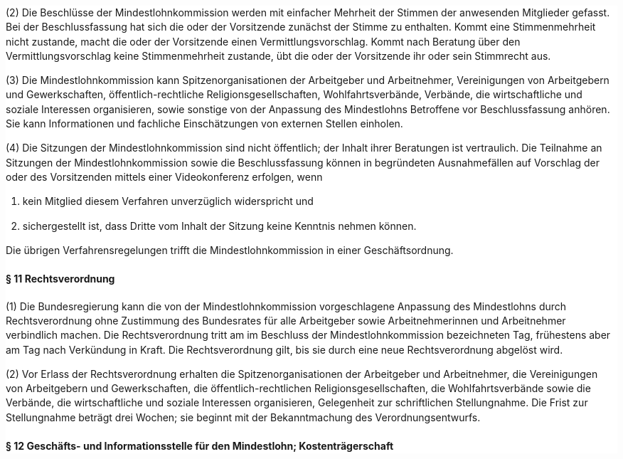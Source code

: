 (2) Die Beschlüsse der Mindestlohnkommission werden mit einfacher
Mehrheit der Stimmen der anwesenden Mitglieder gefasst. Bei der
Beschlussfassung hat sich die oder der Vorsitzende zunächst der Stimme
zu enthalten. Kommt eine Stimmenmehrheit nicht zustande, macht die
oder der Vorsitzende einen Vermittlungsvorschlag. Kommt nach Beratung
über den Vermittlungsvorschlag keine Stimmenmehrheit zustande, übt die
oder der Vorsitzende ihr oder sein Stimmrecht aus.

(3) Die Mindestlohnkommission kann Spitzenorganisationen der
Arbeitgeber und Arbeitnehmer, Vereinigungen von Arbeitgebern und
Gewerkschaften, öffentlich-rechtliche Religionsgesellschaften,
Wohlfahrtsverbände, Verbände, die wirtschaftliche und soziale
Interessen organisieren, sowie sonstige von der Anpassung des
Mindestlohns Betroffene vor Beschlussfassung anhören. Sie kann
Informationen und fachliche Einschätzungen von externen Stellen
einholen.

(4) Die Sitzungen der Mindestlohnkommission sind nicht öffentlich; der
Inhalt ihrer Beratungen ist vertraulich. Die Teilnahme an Sitzungen
der Mindestlohnkommission sowie die Beschlussfassung können in
begründeten Ausnahmefällen auf Vorschlag der oder des Vorsitzenden
mittels einer Videokonferenz erfolgen, wenn

1.  kein Mitglied diesem Verfahren unverzüglich widerspricht und


2.  sichergestellt ist, dass Dritte vom Inhalt der Sitzung keine Kenntnis
    nehmen können.



Die übrigen Verfahrensregelungen trifft die Mindestlohnkommission in
einer Geschäftsordnung.


#### § 11 Rechtsverordnung

(1) Die Bundesregierung kann die von der Mindestlohnkommission
vorgeschlagene Anpassung des Mindestlohns durch Rechtsverordnung ohne
Zustimmung des Bundesrates für alle Arbeitgeber sowie
Arbeitnehmerinnen und Arbeitnehmer verbindlich machen. Die
Rechtsverordnung tritt am im Beschluss der Mindestlohnkommission
bezeichneten Tag, frühestens aber am Tag nach Verkündung in Kraft. Die
Rechtsverordnung gilt, bis sie durch eine neue Rechtsverordnung
abgelöst wird.

(2) Vor Erlass der Rechtsverordnung erhalten die Spitzenorganisationen
der Arbeitgeber und Arbeitnehmer, die Vereinigungen von Arbeitgebern
und Gewerkschaften, die öffentlich-rechtlichen
Religionsgesellschaften, die Wohlfahrtsverbände sowie die Verbände,
die wirtschaftliche und soziale Interessen organisieren, Gelegenheit
zur schriftlichen Stellungnahme. Die Frist zur Stellungnahme beträgt
drei Wochen; sie beginnt mit der Bekanntmachung des
Verordnungsentwurfs.


#### § 12 Geschäfts- und Informationsstelle für den Mindestlohn; Kostenträgerschaft
